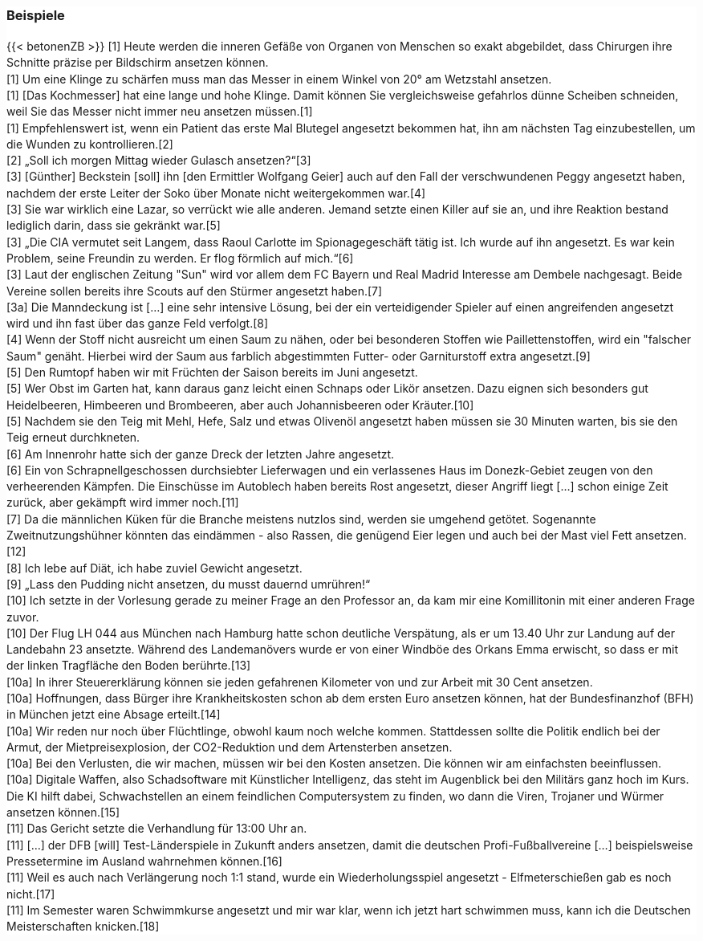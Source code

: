 ### Beispiele
{{< betonenZB >}}
[1] Heute werden die inneren Gefäße von Organen von Menschen so exakt abgebildet, dass Chirurgen ihre Schnitte präzise per Bildschirm ansetzen können.  
[1] Um eine Klinge zu schärfen muss man das Messer in einem Winkel von 20° am Wetzstahl ansetzen.  
[1] [Das Kochmesser] hat eine lange und hohe Klinge. Damit können Sie vergleichsweise gefahrlos dünne Scheiben schneiden, weil Sie das Messer nicht immer neu ansetzen müssen.[1]  
[1] Empfehlenswert ist, wenn ein Patient das erste Mal Blutegel angesetzt bekommen hat, ihn am nächsten Tag einzubestellen, um die Wunden zu kontrollieren.[2]  
[2] „Soll ich morgen Mittag wieder Gulasch ansetzen?“[3]  
[3] [Günther] Beckstein [soll] ihn [den Ermittler Wolfgang Geier] auch auf den Fall der verschwundenen Peggy angesetzt haben, nachdem der erste Leiter der Soko über Monate nicht weitergekommen war.[4]  
[3] Sie war wirklich eine Lazar, so verrückt wie alle anderen. Jemand setzte einen Killer auf sie an, und ihre Reaktion bestand lediglich darin, dass sie gekränkt war.[5]  
[3] „Die CIA vermutet seit Langem, dass Raoul Carlotte im Spionagegeschäft tätig ist. Ich wurde auf ihn angesetzt. Es war kein Problem, seine Freundin zu werden. Er flog förmlich auf mich.“[6]  
[3] Laut der englischen Zeitung "Sun" wird vor allem dem FC Bayern und Real Madrid Interesse am Dembele nachgesagt. Beide Vereine sollen bereits ihre Scouts auf den Stürmer angesetzt haben.[7]  
[3a] Die Manndeckung ist […] eine sehr intensive Lösung, bei der ein verteidigender Spieler auf einen angreifenden angesetzt wird und ihn fast über das ganze Feld verfolgt.[8]  
[4] Wenn der Stoff nicht ausreicht um einen Saum zu nähen, oder bei besonderen Stoffen wie Paillettenstoffen, wird ein "falscher Saum" genäht. Hierbei wird der Saum aus farblich abgestimmten Futter- oder Garniturstoff extra angesetzt.[9]  
[5] Den Rumtopf haben wir mit Früchten der Saison bereits im Juni angesetzt.  
[5] Wer Obst im Garten hat, kann daraus ganz leicht einen Schnaps oder Likör ansetzen. Dazu eignen sich besonders gut Heidelbeeren, Himbeeren und Brombeeren, aber auch Johannisbeeren oder Kräuter.[10]  
[5] Nachdem sie den Teig mit Mehl, Hefe, Salz und etwas Olivenöl angesetzt haben müssen sie 30 Minuten warten, bis sie den Teig erneut durchkneten.  
[6] Am Innenrohr hatte sich der ganze Dreck der letzten Jahre angesetzt.  
[6] Ein von Schrapnellgeschossen durchsiebter Lieferwagen und ein verlassenes Haus im Donezk-Gebiet zeugen von den verheerenden Kämpfen. Die Einschüsse im Autoblech haben bereits Rost angesetzt, dieser Angriff liegt […] schon einige Zeit zurück, aber gekämpft wird immer noch.[11]  
[7] Da die männlichen Küken für die Branche meistens nutzlos sind, werden sie umgehend getötet. Sogenannte Zweitnutzungshühner könnten das eindämmen - also Rassen, die genügend Eier legen und auch bei der Mast viel Fett ansetzen.[12]  
[8] Ich lebe auf Diät, ich habe zuviel Gewicht angesetzt.  
[9] „Lass den Pudding nicht ansetzen, du musst dauernd umrühren!“  
[10] Ich setzte in der Vorlesung gerade zu meiner Frage an den Professor an, da kam mir eine Komillitonin mit einer anderen Frage zuvor.  
[10] Der Flug LH 044 aus München nach Hamburg hatte schon deutliche Verspätung, als er um 13.40 Uhr zur Landung auf der Landebahn 23 ansetzte. Während des Landemanövers wurde er von einer Windböe des Orkans Emma erwischt, so dass er mit der linken Tragfläche den Boden berührte.[13]  
[10a] In ihrer Steuererklärung können sie jeden gefahrenen Kilometer von und zur Arbeit mit 30 Cent ansetzen.  
[10a] Hoffnungen, dass Bürger ihre Krankheitskosten schon ab dem ersten Euro ansetzen können, hat der Bundesfinanzhof (BFH) in München jetzt eine Absage erteilt.[14]  
[10a] Wir reden nur noch über Flüchtlinge, obwohl kaum noch welche kommen. Stattdessen sollte die Politik endlich bei der Armut, der Mietpreisexplosion, der CO2-Reduktion und dem Artensterben ansetzen.  
[10a] Bei den Verlusten, die wir machen, müssen wir bei den Kosten ansetzen. Die können wir am einfachsten beeinflussen.  
[10a] Digitale Waffen, also Schadsoftware mit Künstlicher Intelligenz, das steht im Augenblick bei den Militärs ganz hoch im Kurs. Die KI hilft dabei, Schwachstellen an einem feindlichen Computersystem zu finden, wo dann die Viren, Trojaner und Würmer ansetzen können.[15]  
[11] Das Gericht setzte die Verhandlung für 13:00 Uhr an.  
[11] […] der DFB [will] Test-Länderspiele in Zukunft anders ansetzen, damit die deutschen Profi-Fußballvereine […] beispielsweise Pressetermine im Ausland wahrnehmen können.[16]  
[11] Weil es auch nach Verlängerung noch 1:1 stand, wurde ein Wiederholungsspiel angesetzt - Elfmeterschießen gab es noch nicht.[17]  
[11] Im Semester waren Schwimmkurse angesetzt und mir war klar, wenn ich jetzt hart schwimmen muss, kann ich die Deutschen Meisterschaften knicken.[18]  
